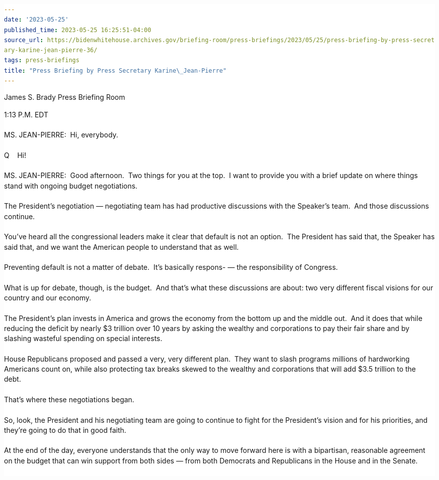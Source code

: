 ```yaml
---
date: '2023-05-25'
published_time: 2023-05-25 16:25:51-04:00
source_url: https://bidenwhitehouse.archives.gov/briefing-room/press-briefings/2023/05/25/press-briefing-by-press-secretary-karine-jean-pierre-36/
tags: press-briefings
title: "Press Briefing by Press Secretary Karine\_Jean-Pierre"
---
```

 
James S. Brady Press Briefing Room

1:13 P.M. EDT  
   
MS. JEAN-PIERRE:  Hi, everybody.  
   
Q    Hi!  
   
MS. JEAN-PIERRE:  Good afternoon.  Two things for you at the top.  I
want to provide you with a brief update on where things stand with
ongoing budget negotiations.   
    
The President’s negotiation — negotiating team has had productive
discussions with the Speaker’s team.  And those discussions continue.   
    
You’ve heard all the congressional leaders make it clear that default is
not an option.  The President has said that, the Speaker has said that,
and we want the American people to understand that as well.   
    
Preventing default is not a matter of debate.  It’s basically respons- —
the responsibility of Congress.   
    
What is up for debate, though, is the budget.  And that’s what these
discussions are about: two very different fiscal visions for our country
and our economy.   
    
The President’s plan invests in America and grows the economy from the
bottom up and the middle out.  And it does that while reducing the
deficit by nearly $3 trillion over 10 years by asking the wealthy and
corporations to pay their fair share and by slashing wasteful spending
on special interests.    
    
House Republicans proposed and passed a very, very different plan.  They
want to slash programs millions of hardworking Americans count on, while
also protecting tax breaks skewed to the wealthy and corporations that
will add $3.5 trillion to the debt.    
    
That’s where these negotiations began.    
    
So, look, the President and his negotiating team are going to continue
to fight for the President’s vision and for his priorities, and they’re
going to do that in good faith.    
    
At the end of the day, everyone understands that the only way to move
forward here is with a bipartisan, reasonable agreement on the budget
that can win support from both sides — from both Democrats and
Republicans in the House and in the Senate.   
   